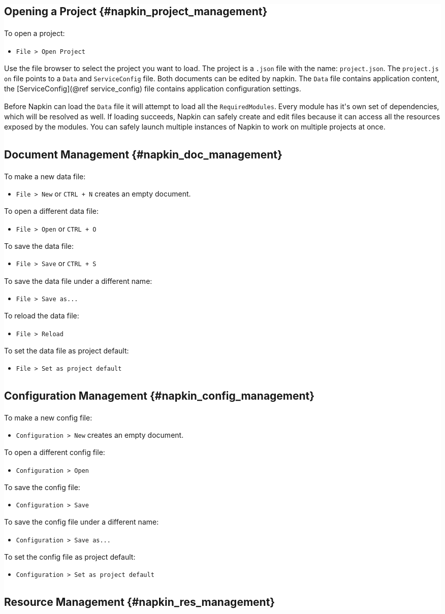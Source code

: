 Opening a Project {#napkin_project_management}
-----------------------

To open a project:
- `File > Open Project`<br>

Use the file browser to select the project you want to load. The project is a `.json` file with the name: `project.json`. The `project.json` file points to a `Data` and `ServiceConfig` file. Both documents can be edited by napkin. The `Data` file contains application content, the [ServiceConfig](@ref service_config) file contains application configuration settings.

Before Napkin can load the `Data` file it will attempt to load all the `RequiredModules`. Every module has it's own set of dependencies, which will be resolved as well. If loading succeeds, Napkin can safely create and edit files because it can access all the resources exposed by the modules. You can safely launch multiple instances of Napkin to work on multiple projects at once.

Document Management {#napkin_doc_management}
-----------------------

To make a new data file: 
- `File > New` or `CTRL + N` creates an empty document.<br> 

To open a different data file:
- `File > Open` or `CTRL + O` <br>

To save the data file:
- `File > Save` or `CTRL + S` <br>

To save the data file under a different name:
- `File > Save as...`<br> 

To reload the data file:
- `File > Reload`<br> 

To set the data file as project default:
- `File > Set as project default`<br>

Configuration Management {#napkin_config_management}
-----------------------

To make a new config file: 
- `Configuration > New` creates an empty document.<br>

To open a different config file:
- `Configuration > Open`<br>

To save the config file:
- `Configuration > Save`<br>

To save the config file under a different name:
- `Configuration > Save as...`<br>

To set the config file as project default:
- `Configuration > Set as project default`<br>

Resource Management {#napkin_res_management}
-----------------------
